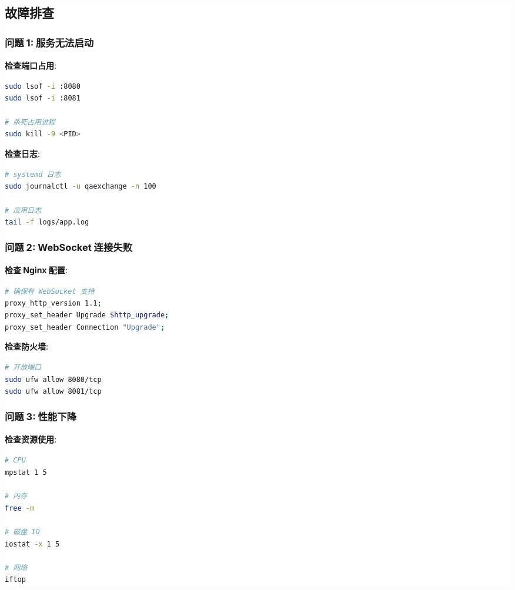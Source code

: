 
## 故障排查

### 问题 1: 服务无法启动

**检查端口占用**:
```bash
sudo lsof -i :8080
sudo lsof -i :8081

# 杀死占用进程
sudo kill -9 <PID>
```

**检查日志**:
```bash
# systemd 日志
sudo journalctl -u qaexchange -n 100

# 应用日志
tail -f logs/app.log
```

### 问题 2: WebSocket 连接失败

**检查 Nginx 配置**:
```bash
# 确保有 WebSocket 支持
proxy_http_version 1.1;
proxy_set_header Upgrade $http_upgrade;
proxy_set_header Connection "Upgrade";
```

**检查防火墙**:
```bash
# 开放端口
sudo ufw allow 8080/tcp
sudo ufw allow 8081/tcp
```

### 问题 3: 性能下降

**检查资源使用**:
```bash
# CPU
mpstat 1 5

# 内存
free -m

# 磁盘 IO
iostat -x 1 5

# 网络
iftop
```
